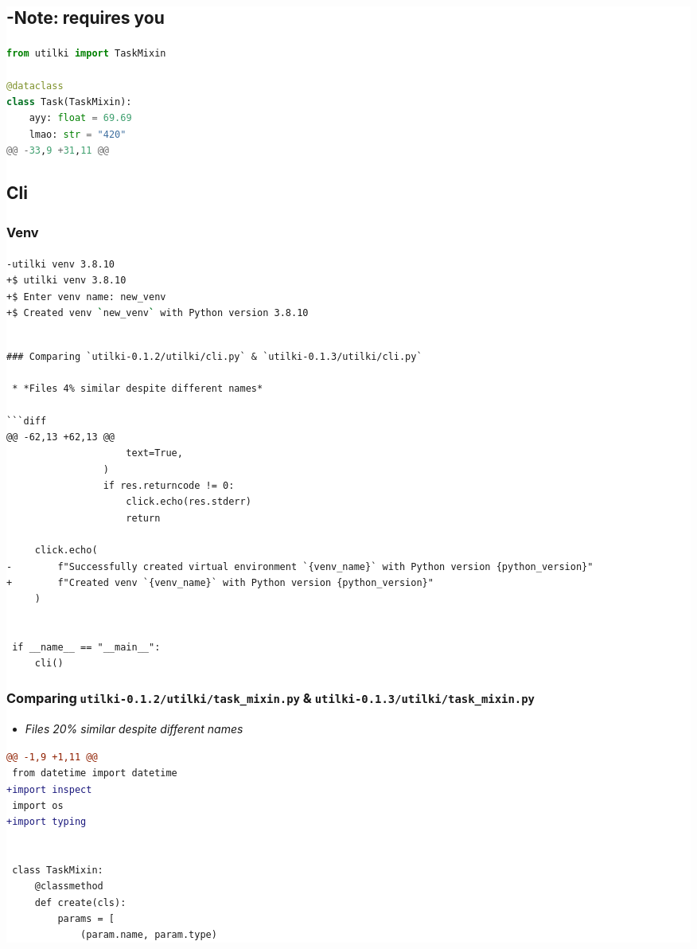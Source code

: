 -Note: requires you 
-
 ```python
 from utilki import TaskMixin
 
 @dataclass
 class Task(TaskMixin):
     ayy: float = 69.69
     lmao: str = "420"
@@ -33,9 +31,11 @@
 ```
 
 ## Cli
 
 ### Venv
 
 ```bash
-utilki venv 3.8.10
+$ utilki venv 3.8.10
+$ Enter venv name: new_venv
+$ Created venv `new_venv` with Python version 3.8.10
 ```
```

### Comparing `utilki-0.1.2/utilki/cli.py` & `utilki-0.1.3/utilki/cli.py`

 * *Files 4% similar despite different names*

```diff
@@ -62,13 +62,13 @@
                     text=True,
                 )
                 if res.returncode != 0:
                     click.echo(res.stderr)
                     return
 
     click.echo(
-        f"Successfully created virtual environment `{venv_name}` with Python version {python_version}"
+        f"Created venv `{venv_name}` with Python version {python_version}"
     )
 
 
 if __name__ == "__main__":
     cli()
```

### Comparing `utilki-0.1.2/utilki/task_mixin.py` & `utilki-0.1.3/utilki/task_mixin.py`

 * *Files 20% similar despite different names*

```diff
@@ -1,9 +1,11 @@
 from datetime import datetime
+import inspect
 import os
+import typing
 
 
 class TaskMixin:
     @classmethod
     def create(cls):
         params = [
             (param.name, param.type)
```